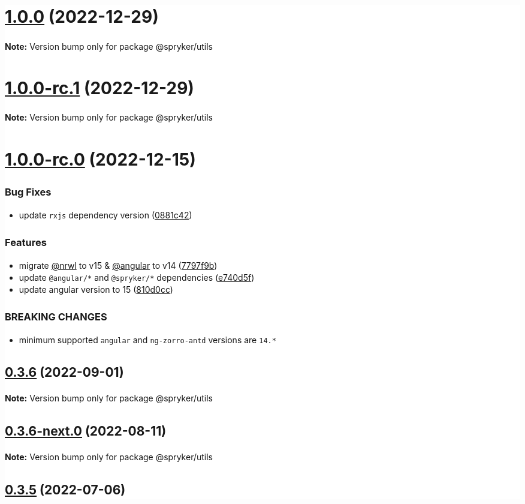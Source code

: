 
# [1.0.0](https://github.com/spryker/ui-components/compare/@spryker/utils@1.0.0-rc.1...@spryker/utils@1.0.0) (2022-12-29)

**Note:** Version bump only for package @spryker/utils

# [1.0.0-rc.1](https://github.com/spryker/ui-components/compare/@spryker/utils@1.0.0-rc.0...@spryker/utils@1.0.0-rc.1) (2022-12-29)

**Note:** Version bump only for package @spryker/utils

# [1.0.0-rc.0](https://github.com/spryker/ui-components/compare/@spryker/utils@0.3.6...@spryker/utils@1.0.0-rc.0) (2022-12-15)

### Bug Fixes

-   update `rxjs` dependency version ([0881c42](https://github.com/spryker/ui-components/commit/0881c4210f961f6e4ae942750752ddf8b8f54da4))

### Features

-   migrate [@nrwl](https://github.com/nrwl) to v15 & [@angular](https://github.com/angular) to v14 ([7797f9b](https://github.com/spryker/ui-components/commit/7797f9b9597fe961a385c9256331d4cc8a29755e))
-   update `@angular/*` and `@spryker/*` dependencies ([e740d5f](https://github.com/spryker/ui-components/commit/e740d5f630b6f8cdd23b7c5a5143c0e2cb0b09aa))
-   update angular version to 15 ([810d0cc](https://github.com/spryker/ui-components/commit/810d0cccb96d6c3d5108e6d38cbe549b4a38dbd2))

### BREAKING CHANGES

-   minimum supported `angular` and `ng-zorro-antd` versions are `14.*`

## [0.3.6](https://github.com/spryker/ui-components/compare/@spryker/utils@0.3.6-next.0...@spryker/utils@0.3.6) (2022-09-01)

**Note:** Version bump only for package @spryker/utils

## [0.3.6-next.0](https://github.com/spryker/ui-components/compare/@spryker/utils@0.3.5...@spryker/utils@0.3.6-next.0) (2022-08-11)

**Note:** Version bump only for package @spryker/utils

## [0.3.5](https://github.com/spryker/ui-components/compare/@spryker/utils@0.3.5-next.0...@spryker/utils@0.3.5) (2022-07-06)
